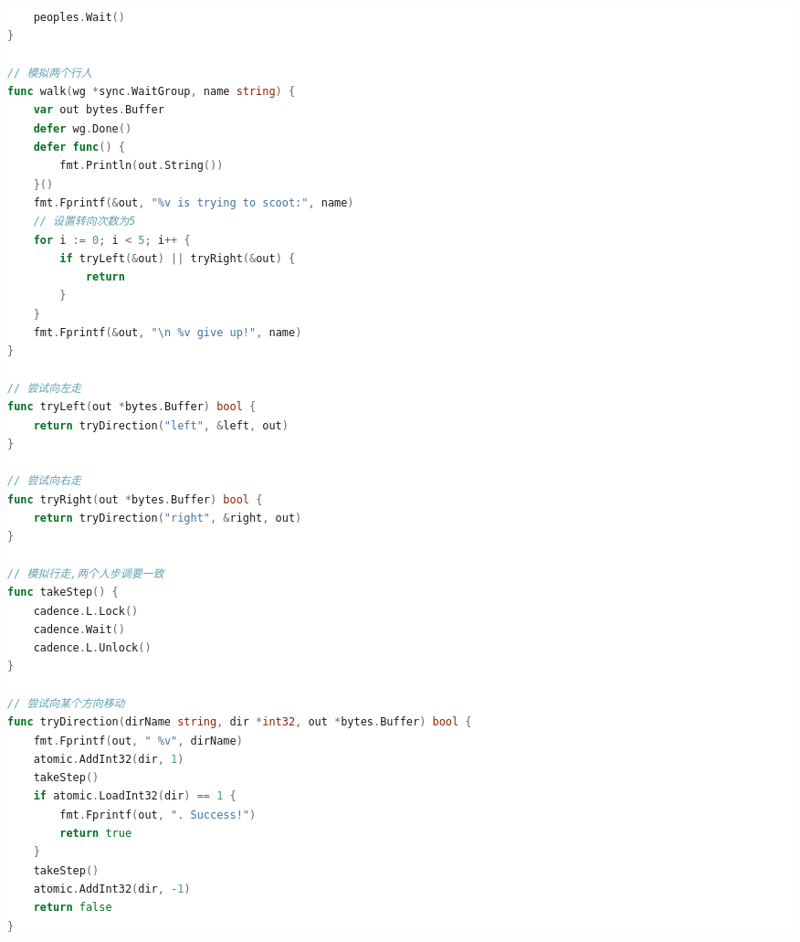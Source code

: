 ```go
	peoples.Wait()
}

// 模拟两个行人
func walk(wg *sync.WaitGroup, name string) {
	var out bytes.Buffer
	defer wg.Done()
	defer func() {
		fmt.Println(out.String())
	}()
	fmt.Fprintf(&out, "%v is trying to scoot:", name)
	// 设置转向次数为5
	for i := 0; i < 5; i++ {
		if tryLeft(&out) || tryRight(&out) {
			return
		}
	}
	fmt.Fprintf(&out, "\n %v give up!", name)
}

// 尝试向左走
func tryLeft(out *bytes.Buffer) bool {
	return tryDirection("left", &left, out)
}

// 尝试向右走
func tryRight(out *bytes.Buffer) bool {
	return tryDirection("right", &right, out)
}

// 模拟行走,两个人步调要一致
func takeStep() {
	cadence.L.Lock()
	cadence.Wait()
	cadence.L.Unlock()
}

// 尝试向某个方向移动
func tryDirection(dirName string, dir *int32, out *bytes.Buffer) bool {
	fmt.Fprintf(out, " %v", dirName)
	atomic.AddInt32(dir, 1)
	takeStep()
	if atomic.LoadInt32(dir) == 1 {
		fmt.Fprintf(out, ". Success!")
		return true
	}
	takeStep()
	atomic.AddInt32(dir, -1)
	return false
}

```
